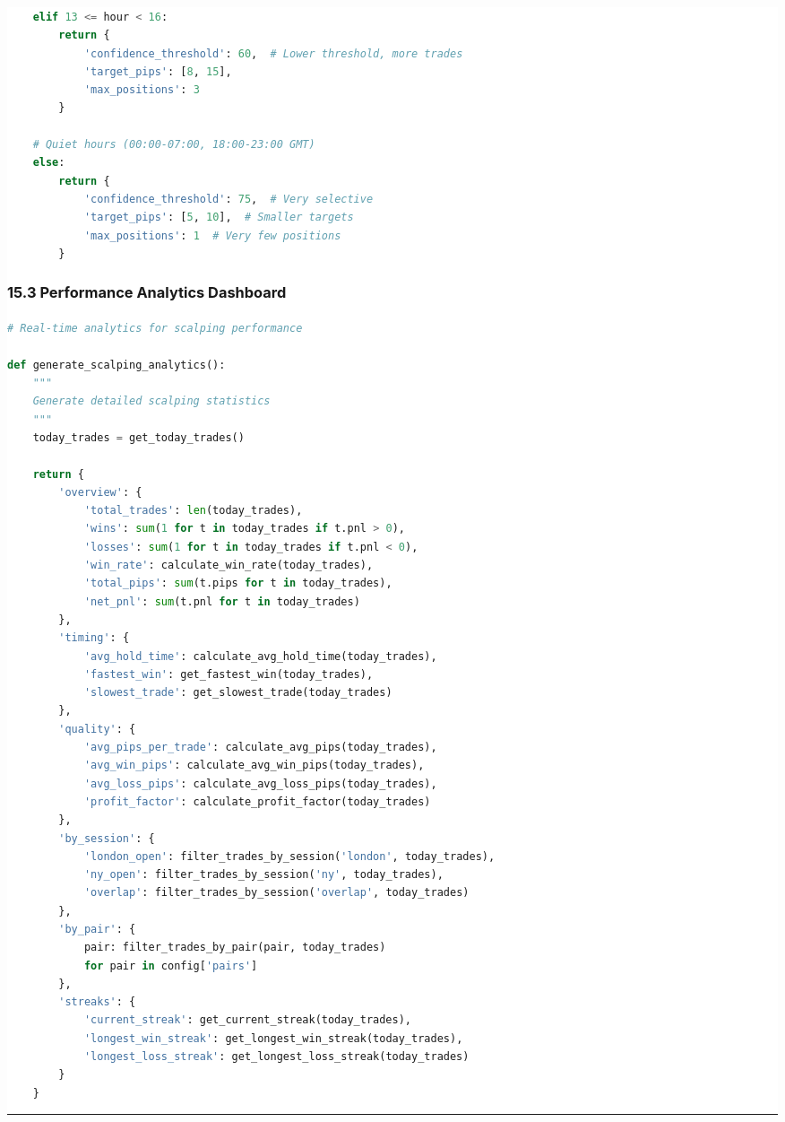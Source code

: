 ```python
    elif 13 <= hour < 16:
        return {
            'confidence_threshold': 60,  # Lower threshold, more trades
            'target_pips': [8, 15],
            'max_positions': 3
        }
    
    # Quiet hours (00:00-07:00, 18:00-23:00 GMT)
    else:
        return {
            'confidence_threshold': 75,  # Very selective
            'target_pips': [5, 10],  # Smaller targets
            'max_positions': 1  # Very few positions
        }
```

### 15.3 Performance Analytics Dashboard
```python
# Real-time analytics for scalping performance

def generate_scalping_analytics():
    """
    Generate detailed scalping statistics
    """
    today_trades = get_today_trades()
    
    return {
        'overview': {
            'total_trades': len(today_trades),
            'wins': sum(1 for t in today_trades if t.pnl > 0),
            'losses': sum(1 for t in today_trades if t.pnl < 0),
            'win_rate': calculate_win_rate(today_trades),
            'total_pips': sum(t.pips for t in today_trades),
            'net_pnl': sum(t.pnl for t in today_trades)
        },
        'timing': {
            'avg_hold_time': calculate_avg_hold_time(today_trades),
            'fastest_win': get_fastest_win(today_trades),
            'slowest_trade': get_slowest_trade(today_trades)
        },
        'quality': {
            'avg_pips_per_trade': calculate_avg_pips(today_trades),
            'avg_win_pips': calculate_avg_win_pips(today_trades),
            'avg_loss_pips': calculate_avg_loss_pips(today_trades),
            'profit_factor': calculate_profit_factor(today_trades)
        },
        'by_session': {
            'london_open': filter_trades_by_session('london', today_trades),
            'ny_open': filter_trades_by_session('ny', today_trades),
            'overlap': filter_trades_by_session('overlap', today_trades)
        },
        'by_pair': {
            pair: filter_trades_by_pair(pair, today_trades)
            for pair in config['pairs']
        },
        'streaks': {
            'current_streak': get_current_streak(today_trades),
            'longest_win_streak': get_longest_win_streak(today_trades),
            'longest_loss_streak': get_longest_loss_streak(today_trades)
        }
    }
```

---